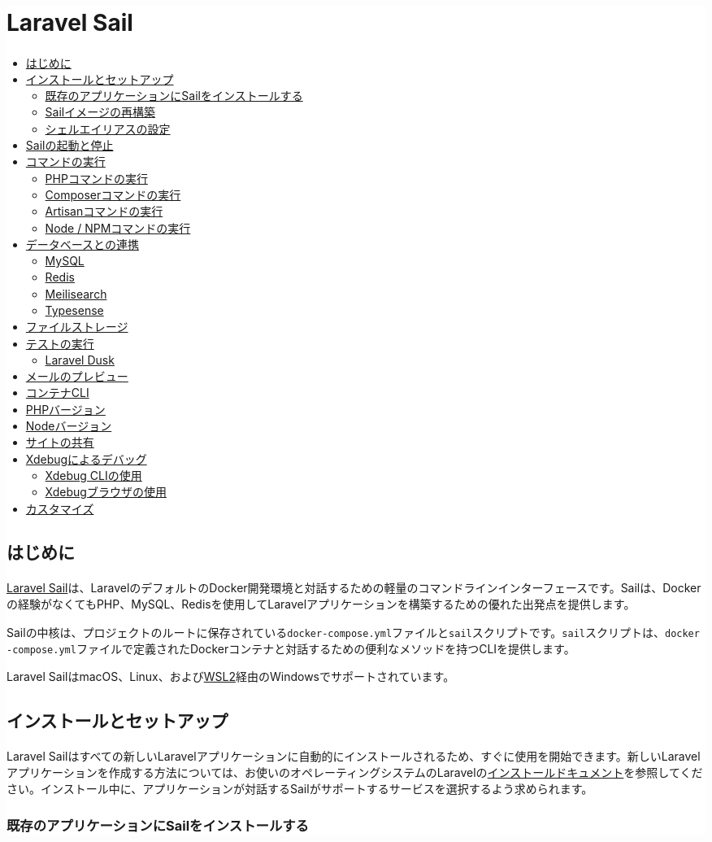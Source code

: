 # Laravel Sail

- [はじめに](#introduction)
- [インストールとセットアップ](#installation)
    - [既存のアプリケーションにSailをインストールする](#installing-sail-into-existing-applications)
    - [Sailイメージの再構築](#rebuilding-sail-images)
    - [シェルエイリアスの設定](#configuring-a-shell-alias)
- [Sailの起動と停止](#starting-and-stopping-sail)
- [コマンドの実行](#executing-sail-commands)
    - [PHPコマンドの実行](#executing-php-commands)
    - [Composerコマンドの実行](#executing-composer-commands)
    - [Artisanコマンドの実行](#executing-artisan-commands)
    - [Node / NPMコマンドの実行](#executing-node-npm-commands)
- [データベースとの連携](#interacting-with-sail-databases)
    - [MySQL](#mysql)
    - [Redis](#redis)
    - [Meilisearch](#meilisearch)
    - [Typesense](#typesense)
- [ファイルストレージ](#file-storage)
- [テストの実行](#running-tests)
    - [Laravel Dusk](#laravel-dusk)
- [メールのプレビュー](#previewing-emails)
- [コンテナCLI](#sail-container-cli)
- [PHPバージョン](#sail-php-versions)
- [Nodeバージョン](#sail-node-versions)
- [サイトの共有](#sharing-your-site)
- [Xdebugによるデバッグ](#debugging-with-xdebug)
  - [Xdebug CLIの使用](#xdebug-cli-usage)
  - [Xdebugブラウザの使用](#xdebug-browser-usage)
- [カスタマイズ](#sail-customization)

<a name="introduction"></a>
## はじめに

[Laravel Sail](https://github.com/laravel/sail)は、LaravelのデフォルトのDocker開発環境と対話するための軽量のコマンドラインインターフェースです。Sailは、Dockerの経験がなくてもPHP、MySQL、Redisを使用してLaravelアプリケーションを構築するための優れた出発点を提供します。

Sailの中核は、プロジェクトのルートに保存されている`docker-compose.yml`ファイルと`sail`スクリプトです。`sail`スクリプトは、`docker-compose.yml`ファイルで定義されたDockerコンテナと対話するための便利なメソッドを持つCLIを提供します。

Laravel SailはmacOS、Linux、および[WSL2](https://docs.microsoft.com/en-us/windows/wsl/about)経由のWindowsでサポートされています。

<a name="installation"></a>
## インストールとセットアップ

Laravel Sailはすべての新しいLaravelアプリケーションに自動的にインストールされるため、すぐに使用を開始できます。新しいLaravelアプリケーションを作成する方法については、お使いのオペレーティングシステムのLaravelの[インストールドキュメント](installation.md#docker-installation-using-sail)を参照してください。インストール中に、アプリケーションが対話するSailがサポートするサービスを選択するよう求められます。

<a name="installing-sail-into-existing-applications"></a>
### 既存のアプリケーションにSailをインストールする
